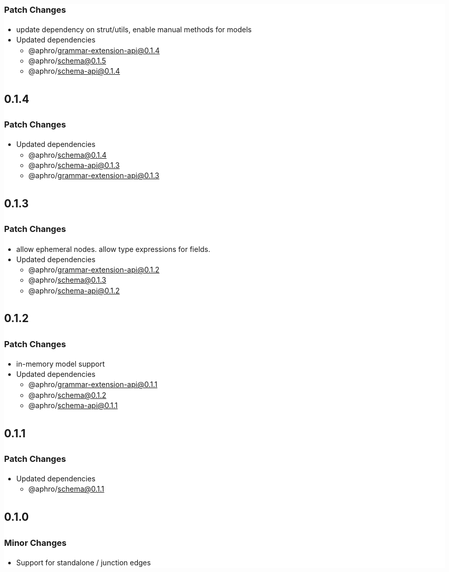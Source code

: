 ### Patch Changes

- update dependency on strut/utils, enable manual methods for models
- Updated dependencies
  - @aphro/grammar-extension-api@0.1.4
  - @aphro/schema@0.1.5
  - @aphro/schema-api@0.1.4

## 0.1.4

### Patch Changes

- Updated dependencies
  - @aphro/schema@0.1.4
  - @aphro/schema-api@0.1.3
  - @aphro/grammar-extension-api@0.1.3

## 0.1.3

### Patch Changes

- allow ephemeral nodes. allow type expressions for fields.
- Updated dependencies
  - @aphro/grammar-extension-api@0.1.2
  - @aphro/schema@0.1.3
  - @aphro/schema-api@0.1.2

## 0.1.2

### Patch Changes

- in-memory model support
- Updated dependencies
  - @aphro/grammar-extension-api@0.1.1
  - @aphro/schema@0.1.2
  - @aphro/schema-api@0.1.1

## 0.1.1

### Patch Changes

- Updated dependencies
  - @aphro/schema@0.1.1

## 0.1.0

### Minor Changes

- Support for standalone / junction edges
